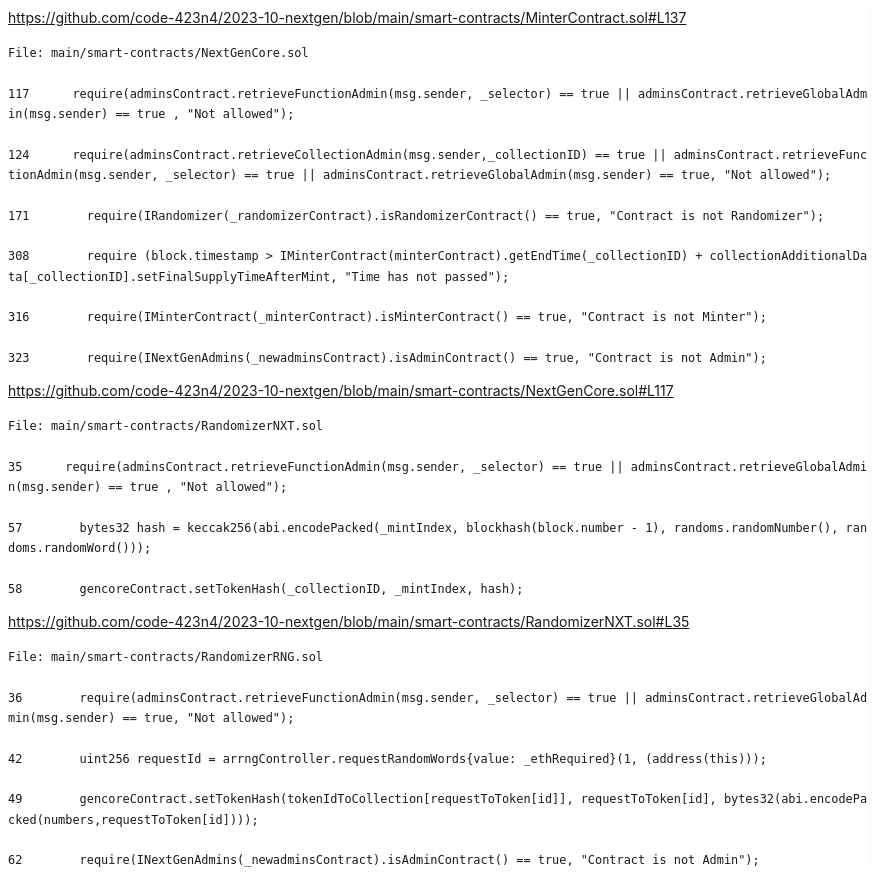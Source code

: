 https://github.com/code-423n4/2023-10-nextgen/blob/main/smart-contracts/MinterContract.sol#L137

```solidity
File: main/smart-contracts/NextGenCore.sol

117      require(adminsContract.retrieveFunctionAdmin(msg.sender, _selector) == true || adminsContract.retrieveGlobalAdmin(msg.sender) == true , "Not allowed");

124      require(adminsContract.retrieveCollectionAdmin(msg.sender,_collectionID) == true || adminsContract.retrieveFunctionAdmin(msg.sender, _selector) == true || adminsContract.retrieveGlobalAdmin(msg.sender) == true, "Not allowed");

171        require(IRandomizer(_randomizerContract).isRandomizerContract() == true, "Contract is not Randomizer");

308        require (block.timestamp > IMinterContract(minterContract).getEndTime(_collectionID) + collectionAdditionalData[_collectionID].setFinalSupplyTimeAfterMint, "Time has not passed");

316        require(IMinterContract(_minterContract).isMinterContract() == true, "Contract is not Minter");

323        require(INextGenAdmins(_newadminsContract).isAdminContract() == true, "Contract is not Admin");
```

https://github.com/code-423n4/2023-10-nextgen/blob/main/smart-contracts/NextGenCore.sol#L117

```solidity
File: main/smart-contracts/RandomizerNXT.sol

35      require(adminsContract.retrieveFunctionAdmin(msg.sender, _selector) == true || adminsContract.retrieveGlobalAdmin(msg.sender) == true , "Not allowed");

57        bytes32 hash = keccak256(abi.encodePacked(_mintIndex, blockhash(block.number - 1), randoms.randomNumber(), randoms.randomWord()));

58        gencoreContract.setTokenHash(_collectionID, _mintIndex, hash);
```

https://github.com/code-423n4/2023-10-nextgen/blob/main/smart-contracts/RandomizerNXT.sol#L35

```solidity
File: main/smart-contracts/RandomizerRNG.sol

36        require(adminsContract.retrieveFunctionAdmin(msg.sender, _selector) == true || adminsContract.retrieveGlobalAdmin(msg.sender) == true, "Not allowed");

42        uint256 requestId = arrngController.requestRandomWords{value: _ethRequired}(1, (address(this)));

49        gencoreContract.setTokenHash(tokenIdToCollection[requestToToken[id]], requestToToken[id], bytes32(abi.encodePacked(numbers,requestToToken[id])));

62        require(INextGenAdmins(_newadminsContract).isAdminContract() == true, "Contract is not Admin");
```
